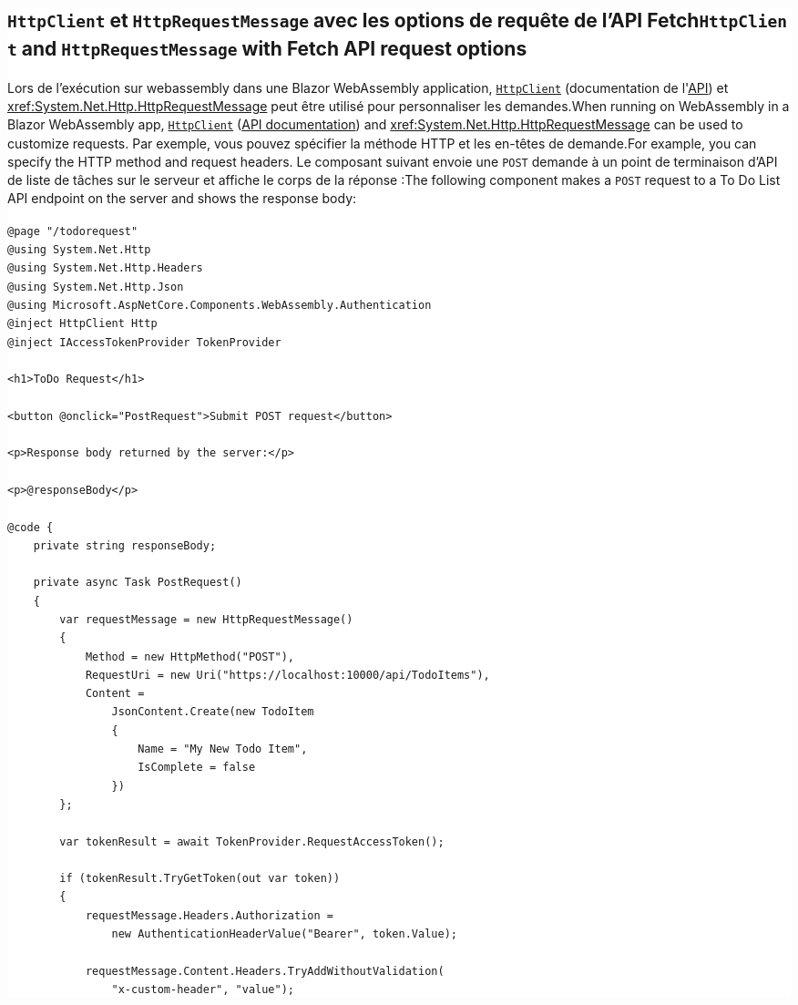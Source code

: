 ## <a name="httpclient-and-httprequestmessage-with-fetch-api-request-options"></a><span data-ttu-id="9a2b6-167">`HttpClient` et `HttpRequestMessage` avec les options de requête de l’API Fetch</span><span class="sxs-lookup"><span data-stu-id="9a2b6-167">`HttpClient` and `HttpRequestMessage` with Fetch API request options</span></span>

<span data-ttu-id="9a2b6-168">Lors de l’exécution sur webassembly dans une Blazor WebAssembly application, [`HttpClient`](xref:fundamentals/http-requests) (documentation de l'[API](xref:System.Net.Http.HttpClient)) et <xref:System.Net.Http.HttpRequestMessage> peut être utilisé pour personnaliser les demandes.</span><span class="sxs-lookup"><span data-stu-id="9a2b6-168">When running on WebAssembly in a Blazor WebAssembly app, [`HttpClient`](xref:fundamentals/http-requests) ([API documentation](xref:System.Net.Http.HttpClient)) and <xref:System.Net.Http.HttpRequestMessage> can be used to customize requests.</span></span> <span data-ttu-id="9a2b6-169">Par exemple, vous pouvez spécifier la méthode HTTP et les en-têtes de demande.</span><span class="sxs-lookup"><span data-stu-id="9a2b6-169">For example, you can specify the HTTP method and request headers.</span></span> <span data-ttu-id="9a2b6-170">Le composant suivant envoie une `POST` demande à un point de terminaison d’API de liste de tâches sur le serveur et affiche le corps de la réponse :</span><span class="sxs-lookup"><span data-stu-id="9a2b6-170">The following component makes a `POST` request to a To Do List API endpoint on the server and shows the response body:</span></span>

```razor
@page "/todorequest"
@using System.Net.Http
@using System.Net.Http.Headers
@using System.Net.Http.Json
@using Microsoft.AspNetCore.Components.WebAssembly.Authentication
@inject HttpClient Http
@inject IAccessTokenProvider TokenProvider

<h1>ToDo Request</h1>

<button @onclick="PostRequest">Submit POST request</button>

<p>Response body returned by the server:</p>

<p>@responseBody</p>

@code {
    private string responseBody;

    private async Task PostRequest()
    {
        var requestMessage = new HttpRequestMessage()
        {
            Method = new HttpMethod("POST"),
            RequestUri = new Uri("https://localhost:10000/api/TodoItems"),
            Content =
                JsonContent.Create(new TodoItem
                {
                    Name = "My New Todo Item",
                    IsComplete = false
                })
        };

        var tokenResult = await TokenProvider.RequestAccessToken();

        if (tokenResult.TryGetToken(out var token))
        {
            requestMessage.Headers.Authorization =
                new AuthenticationHeaderValue("Bearer", token.Value);

            requestMessage.Content.Headers.TryAddWithoutValidation(
                "x-custom-header", "value");
```